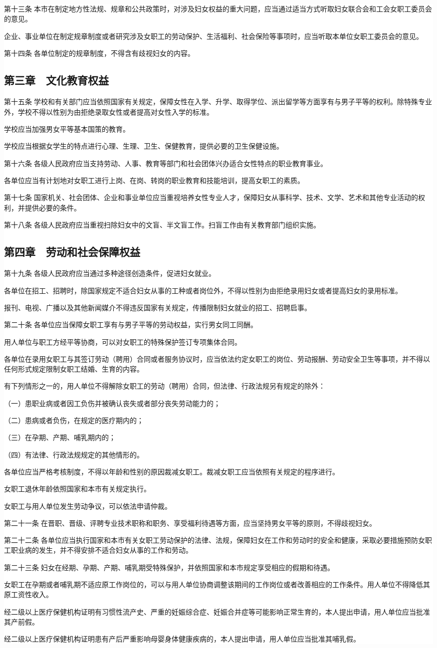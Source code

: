 第十三条 本市在制定地方性法规、规章和公共政策时，对涉及妇女权益的重大问题，应当通过适当方式听取妇女联合会和工会女职工委员会的意见。

企业、事业单位在制定规章制度或者研究涉及女职工的劳动保护、生活福利、社会保险等事项时，应当听取本单位女职工委员会的意见。

第十四条 各单位制定的规章制度，不得含有歧视妇女的内容。

## 第三章　文化教育权益

第十五条 学校和有关部门应当依照国家有关规定，保障女性在入学、升学、取得学位、派出留学等方面享有与男子平等的权利。除特殊专业外，学校不得以性别为由拒绝录取女性或者提高对女性入学的标准。

学校应当加强男女平等基本国策的教育。

学校应当根据女学生的特点进行心理、生理、卫生、保健教育，提供必要的卫生保健设施。

第十六条 各级人民政府应当支持劳动、人事、教育等部门和社会团体兴办适合女性特点的职业教育事业。

各单位应当有计划地对女职工进行上岗、在岗、转岗的职业教育和技能培训，提高女职工的素质。

第十七条 国家机关、社会团体、企业和事业单位应当重视培养女性专业人才，保障妇女从事科学、技术、文学、艺术和其他专业活动的权利，并提供必要的条件。

第十八条 各级人民政府应当重视扫除妇女中的文盲、半文盲工作。扫盲工作由有关教育部门组织实施。

## 第四章　劳动和社会保障权益

第十九条 各级人民政府应当通过多种途径创造条件，促进妇女就业。

各单位在招工、招聘时，除国家规定不适合妇女从事的工种或者岗位外，不得以性别为由拒绝录用妇女或者提高妇女的录用标准。

报刊、电视、广播以及其他新闻媒介不得违反国家有关规定，传播限制妇女就业的招工、招聘启事。

第二十条 各单位应当保障女职工享有与男子平等的劳动权益，实行男女同工同酬。

用人单位与职工方经平等协商，可以对女职工的特殊保护签订专项集体合同。

各单位在录用女职工与其签订劳动（聘用）合同或者服务协议时，应当依法约定女职工的岗位、劳动报酬、劳动安全卫生等事项，并不得以任何形式规定限制女职工结婚、生育的内容。

有下列情形之一的，用人单位不得解除女职工的劳动（聘用）合同，但法律、行政法规另有规定的除外：

（一）患职业病或者因工负伤并被确认丧失或者部分丧失劳动能力的；

（二）患病或者负伤，在规定的医疗期内的；

（三）在孕期、产期、哺乳期内的；

（四）有法律、行政法规规定的其他情形的。

各单位应当严格考核制度，不得以年龄和性别的原因裁减女职工。裁减女职工应当依照有关规定的程序进行。

女职工退休年龄依照国家和本市有关规定执行。

女职工与用人单位发生劳动争议，可以依法申请仲裁。

第二十一条 在晋职、晋级、评聘专业技术职称和职务、享受福利待遇等方面，应当坚持男女平等的原则，不得歧视妇女。

第二十二条 各单位应当执行国家和本市有关女职工劳动保护的法律、法规，保障妇女在工作和劳动时的安全和健康，采取必要措施预防女职工职业病的发生，并不得安排不适合妇女从事的工作和劳动。

第二十三条 妇女在经期、孕期、产期、哺乳期受特殊保护，并依照国家和本市规定享受相应的假期和待遇。

女职工在孕期或者哺乳期不适应原工作岗位的，可以与用人单位协商调整该期间的工作岗位或者改善相应的工作条件。用人单位不得降低其原工资性收入。

经二级以上医疗保健机构证明有习惯性流产史、严重的妊娠综合症、妊娠合并症等可能影响正常生育的，本人提出申请，用人单位应当批准其产前假。

经二级以上医疗保健机构证明患有产后严重影响母婴身体健康疾病的，本人提出申请，用人单位应当批准其哺乳假。
